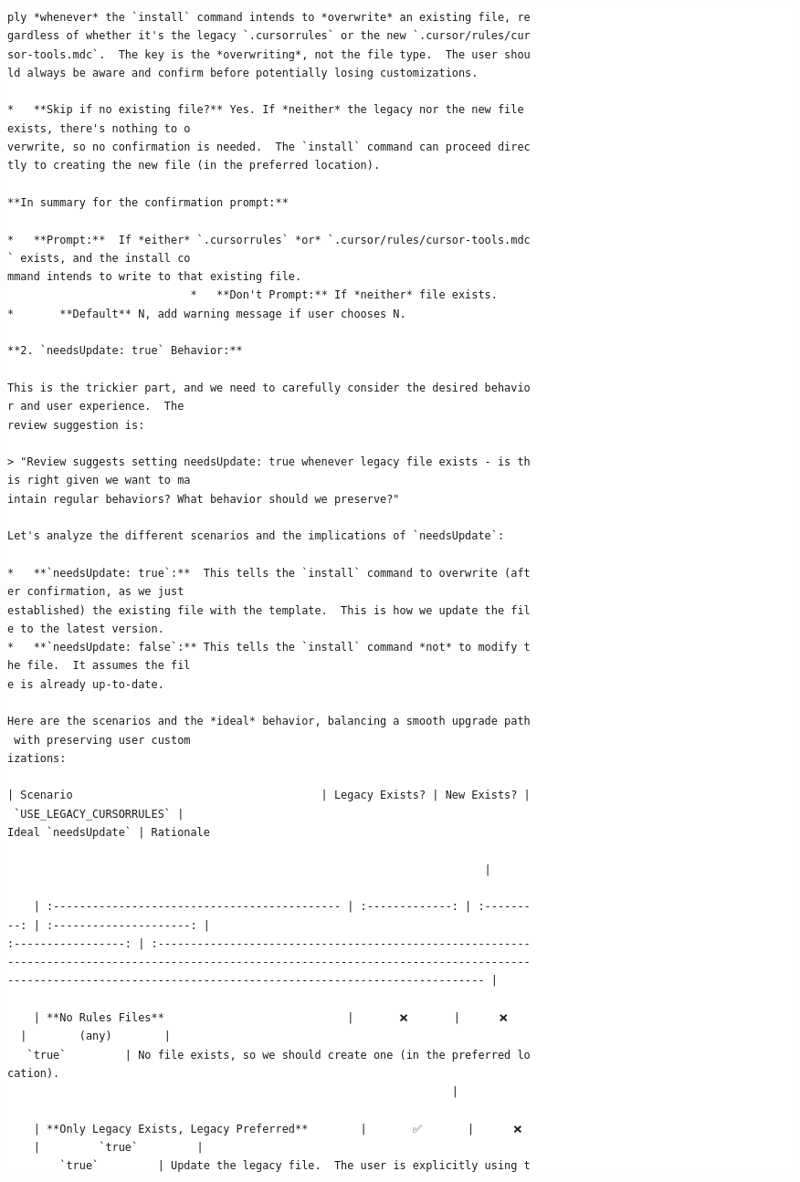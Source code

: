 ```
ply *whenever* the `install` command intends to *overwrite* an existing file, re
gardless of whether it's the legacy `.cursorrules` or the new `.cursor/rules/cur
sor-tools.mdc`.  The key is the *overwriting*, not the file type.  The user shou
ld always be aware and confirm before potentially losing customizations.
    
*   **Skip if no existing file?** Yes. If *neither* the legacy nor the new file
exists, there's nothing to o
verwrite, so no confirmation is needed.  The `install` command can proceed direc
tly to creating the new file (in the preferred location).
                                                        
**In summary for the confirmation prompt:**

*   **Prompt:**  If *either* `.cursorrules` *or* `.cursor/rules/cursor-tools.mdc
` exists, and the install co
mmand intends to write to that existing file.
                            *   **Don't Prompt:** If *neither* file exists.
*       **Default** N, add warning message if user chooses N.

**2. `needsUpdate: true` Behavior:**

This is the trickier part, and we need to carefully consider the desired behavio
r and user experience.  The 
review suggestion is:
                            
> "Review suggests setting needsUpdate: true whenever legacy file exists - is th
is right given we want to ma
intain regular behaviors? What behavior should we preserve?"
                            
Let's analyze the different scenarios and the implications of `needsUpdate`:

*   **`needsUpdate: true`:**  This tells the `install` command to overwrite (aft
er confirmation, as we just 
established) the existing file with the template.  This is how we update the fil
e to the latest version.    
*   **`needsUpdate: false`:** This tells the `install` command *not* to modify t
he file.  It assumes the fil
e is already up-to-date.
                            
Here are the scenarios and the *ideal* behavior, balancing a smooth upgrade path
 with preserving user custom
izations:
                            
| Scenario                                      | Legacy Exists? | New Exists? |
 `USE_LEGACY_CURSORRULES` | 
Ideal `needsUpdate` | Rationale

                                                                         |

    | :-------------------------------------------- | :-------------: | :-------
--: | :---------------------: | 
:-----------------: | :---------------------------------------------------------
--------------------------------------------------------------------------------
------------------------------------------------------------------------- |

    | **No Rules Files**                            |       ❌       |      ❌
  |        (any)        |     
   `true`         | No file exists, so we should create one (in the preferred lo
cation).
                                                                    |

    | **Only Legacy Exists, Legacy Preferred**        |       ✅       |      ❌
    |         `true`         |
        `true`         | Update the legacy file.  The user is explicitly using t
```
